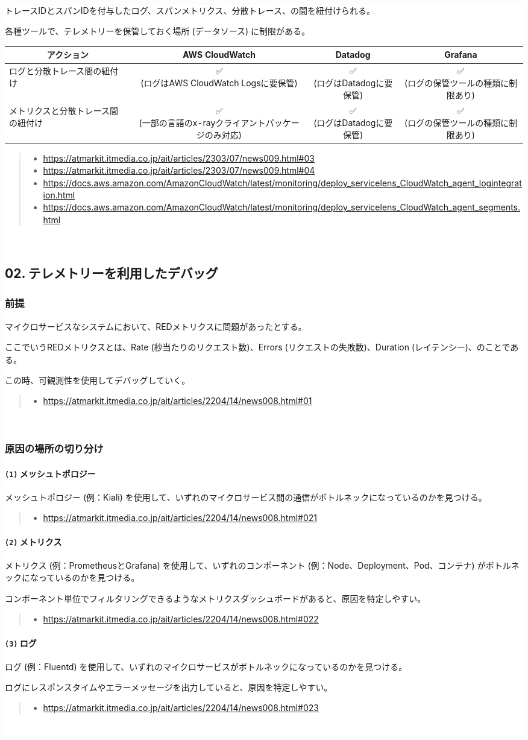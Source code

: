 トレースIDとスパンIDを付与したログ、スパンメトリクス、分散トレース、の間を紐付けられる。

各種ツールで、テレメトリーを保管しておく場所 (データソース) に制限がある。

| アクション                         |                     AWS CloudWatch                      |            Datadog            |                 Grafana                  |
| ---------------------------------- | :-----------------------------------------------------: | :---------------------------: | :--------------------------------------: |
| ログと分散トレース間の紐付け       |        ✅<br>(ログはAWS CloudWatch Logsに要保管)        | ✅<br>(ログはDatadogに要保管) | ✅<br>(ログの保管ツールの種類に制限あり) |
| メトリクスと分散トレース間の紐付け | ✅<br>(一部の言語のx-rayクライアントパッケージのみ対応) | ✅<br>(ログはDatadogに要保管) | ✅<br>(ログの保管ツールの種類に制限あり) |

> - https://atmarkit.itmedia.co.jp/ait/articles/2303/07/news009.html#03
> - https://atmarkit.itmedia.co.jp/ait/articles/2303/07/news009.html#04
> - https://docs.aws.amazon.com/AmazonCloudWatch/latest/monitoring/deploy_servicelens_CloudWatch_agent_logintegration.html
> - https://docs.aws.amazon.com/AmazonCloudWatch/latest/monitoring/deploy_servicelens_CloudWatch_agent_segments.html

<br>

## 02. テレメトリーを利用したデバッグ

### 前提

マイクロサービスなシステムにおいて、REDメトリクスに問題があったとする。

ここでいうREDメトリクスとは、Rate (秒当たりのリクエスト数)、Errors (リクエストの失敗数)、Duration (レイテンシー)、のことである。

この時、可観測性を使用してデバッグしていく。

> - https://atmarkit.itmedia.co.jp/ait/articles/2204/14/news008.html#01

<br>

### 原因の場所の切り分け

#### `(1)` メッシュトポロジー

メッシュトポロジー (例：Kiali) を使用して、いずれのマイクロサービス間の通信がボトルネックになっているのかを見つける。

> - https://atmarkit.itmedia.co.jp/ait/articles/2204/14/news008.html#021

#### `(2)` メトリクス

メトリクス (例：PrometheusとGrafana) を使用して、いずれのコンポーネント (例：Node、Deployment、Pod、コンテナ) がボトルネックになっているのかを見つける。

コンポーネント単位でフィルタリングできるようなメトリクスダッシュボードがあると、原因を特定しやすい。

> - https://atmarkit.itmedia.co.jp/ait/articles/2204/14/news008.html#022

#### `(3)` ログ

ログ (例：Fluentd) を使用して、いずれのマイクロサービスがボトルネックになっているのかを見つける。

ログにレスポンスタイムやエラーメッセージを出力していると、原因を特定しやすい。

> - https://atmarkit.itmedia.co.jp/ait/articles/2204/14/news008.html#023

<br>
